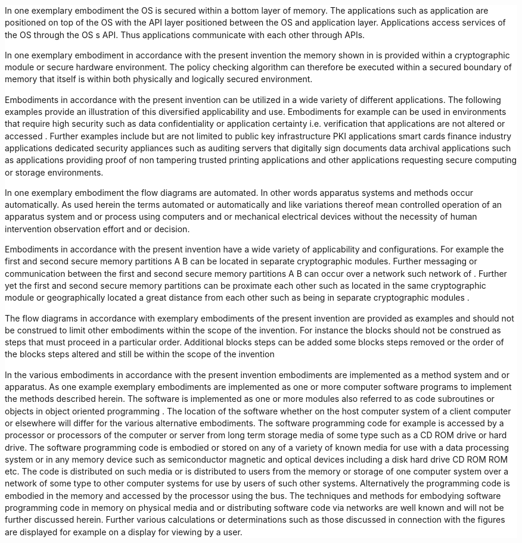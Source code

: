 In one exemplary embodiment the OS is secured within a bottom layer of memory. The applications such as application are positioned on top of the OS with the API layer positioned between the OS and application layer. Applications access services of the OS through the OS s API. Thus applications communicate with each other through APIs.

In one exemplary embodiment in accordance with the present invention the memory shown in is provided within a cryptographic module or secure hardware environment. The policy checking algorithm can therefore be executed within a secured boundary of memory that itself is within both physically and logically secured environment.

Embodiments in accordance with the present invention can be utilized in a wide variety of different applications. The following examples provide an illustration of this diversified applicability and use. Embodiments for example can be used in environments that require high security such as data confidentiality or application certainty i.e. verification that applications are not altered or accessed . Further examples include but are not limited to public key infrastructure PKI applications smart cards finance industry applications dedicated security appliances such as auditing servers that digitally sign documents data archival applications such as applications providing proof of non tampering trusted printing applications and other applications requesting secure computing or storage environments.

In one exemplary embodiment the flow diagrams are automated. In other words apparatus systems and methods occur automatically. As used herein the terms automated or automatically and like variations thereof mean controlled operation of an apparatus system and or process using computers and or mechanical electrical devices without the necessity of human intervention observation effort and or decision.

Embodiments in accordance with the present invention have a wide variety of applicability and configurations. For example the first and second secure memory partitions A B can be located in separate cryptographic modules. Further messaging or communication between the first and second secure memory partitions A B can occur over a network such network of . Further yet the first and second secure memory partitions can be proximate each other such as located in the same cryptographic module or geographically located a great distance from each other such as being in separate cryptographic modules .

The flow diagrams in accordance with exemplary embodiments of the present invention are provided as examples and should not be construed to limit other embodiments within the scope of the invention. For instance the blocks should not be construed as steps that must proceed in a particular order. Additional blocks steps can be added some blocks steps removed or the order of the blocks steps altered and still be within the scope of the invention

In the various embodiments in accordance with the present invention embodiments are implemented as a method system and or apparatus. As one example exemplary embodiments are implemented as one or more computer software programs to implement the methods described herein. The software is implemented as one or more modules also referred to as code subroutines or objects in object oriented programming . The location of the software whether on the host computer system of a client computer or elsewhere will differ for the various alternative embodiments. The software programming code for example is accessed by a processor or processors of the computer or server from long term storage media of some type such as a CD ROM drive or hard drive. The software programming code is embodied or stored on any of a variety of known media for use with a data processing system or in any memory device such as semiconductor magnetic and optical devices including a disk hard drive CD ROM ROM etc. The code is distributed on such media or is distributed to users from the memory or storage of one computer system over a network of some type to other computer systems for use by users of such other systems. Alternatively the programming code is embodied in the memory and accessed by the processor using the bus. The techniques and methods for embodying software programming code in memory on physical media and or distributing software code via networks are well known and will not be further discussed herein. Further various calculations or determinations such as those discussed in connection with the figures are displayed for example on a display for viewing by a user.
